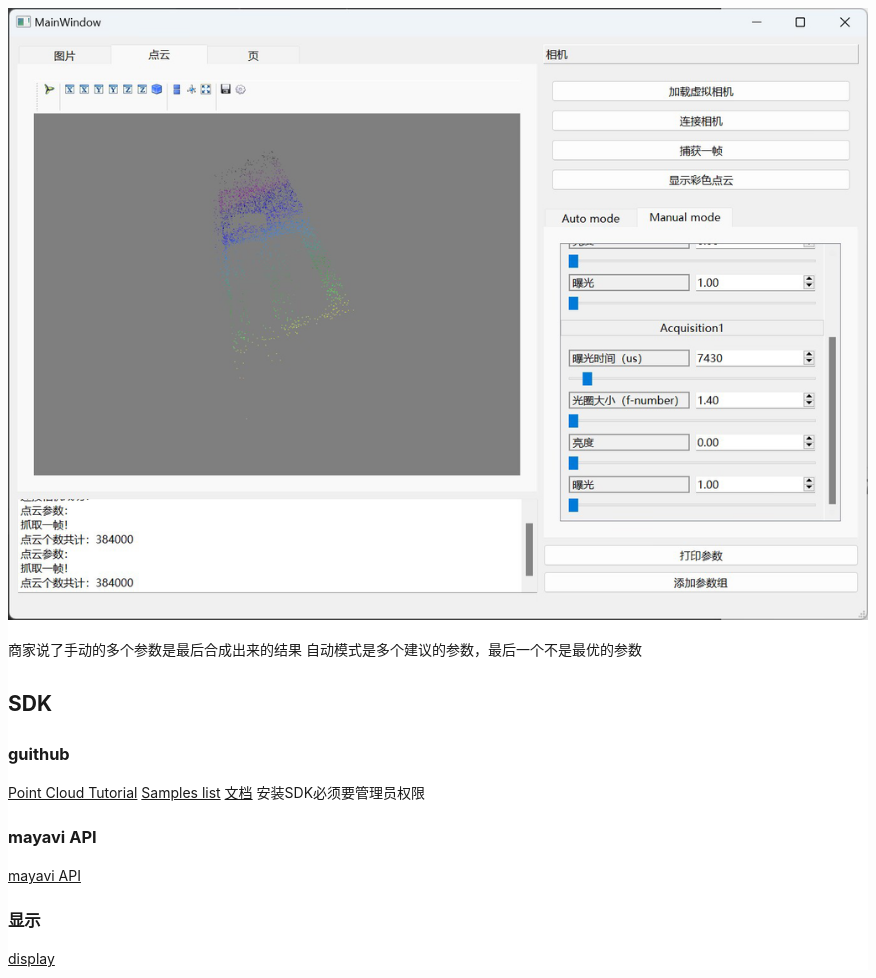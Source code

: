 ![img_9.png](./img/img_9.png)

商家说了手动的多个参数是最后合成出来的结果
自动模式是多个建议的参数，最后一个不是最优的参数


## SDK
### guithub
[Point Cloud Tutorial](https://github.com/zivid/zivid-python-samples/blob/b66ba234bbddbc48bd2a089792a2ad375d9d459a/source/applications/point_cloud_tutorial.md)
[Samples list](https://github.com/zivid/zivid-python-samples/tree/b66ba234bbddbc48bd2a089792a2ad375d9d459a)
[文档](https://support.zivid.com/en/latest/academy/applications/normals.html)
安装SDK必须要管理员权限
### mayavi API
[mayavi API](https://blog.csdn.net/surtol/article/details/118682566)
### 显示
[display](https://github.com/zivid/zivid-python-samples/blob/b66ba234bbddbc48bd2a089792a2ad375d9d459a/source/sample_utils/display.py)
